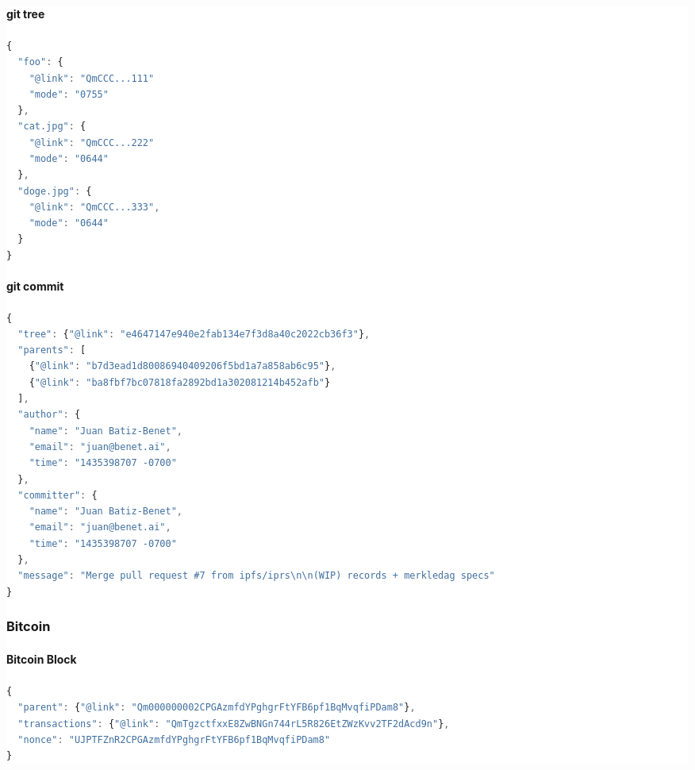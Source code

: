 #### git tree

```js
{
  "foo": {
    "@link": "QmCCC...111"
    "mode": "0755"
  },
  "cat.jpg": {
    "@link": "QmCCC...222"
    "mode": "0644"
  },
  "doge.jpg": {
    "@link": "QmCCC...333",
    "mode": "0644"
  }
}
```

#### git commit

```js
{
  "tree": {"@link": "e4647147e940e2fab134e7f3d8a40c2022cb36f3"},
  "parents": [
    {"@link": "b7d3ead1d80086940409206f5bd1a7a858ab6c95"},
    {"@link": "ba8fbf7bc07818fa2892bd1a302081214b452afb"}
  ],
  "author": {
    "name": "Juan Batiz-Benet",
    "email": "juan@benet.ai",
    "time": "1435398707 -0700"
  },
  "committer": {
    "name": "Juan Batiz-Benet",
    "email": "juan@benet.ai",
    "time": "1435398707 -0700"
  },
  "message": "Merge pull request #7 from ipfs/iprs\n\n(WIP) records + merkledag specs"
}
```

### Bitcoin

#### Bitcoin Block

```js
{
  "parent": {"@link": "Qm000000002CPGAzmfdYPghgrFtYFB6pf1BqMvqfiPDam8"},
  "transactions": {"@link": "QmTgzctfxxE8ZwBNGn744rL5R826EtZWzKvv2TF2dAcd9n"},
  "nonce": "UJPTFZnR2CPGAzmfdYPghgrFtYFB6pf1BqMvqfiPDam8"
}
```
